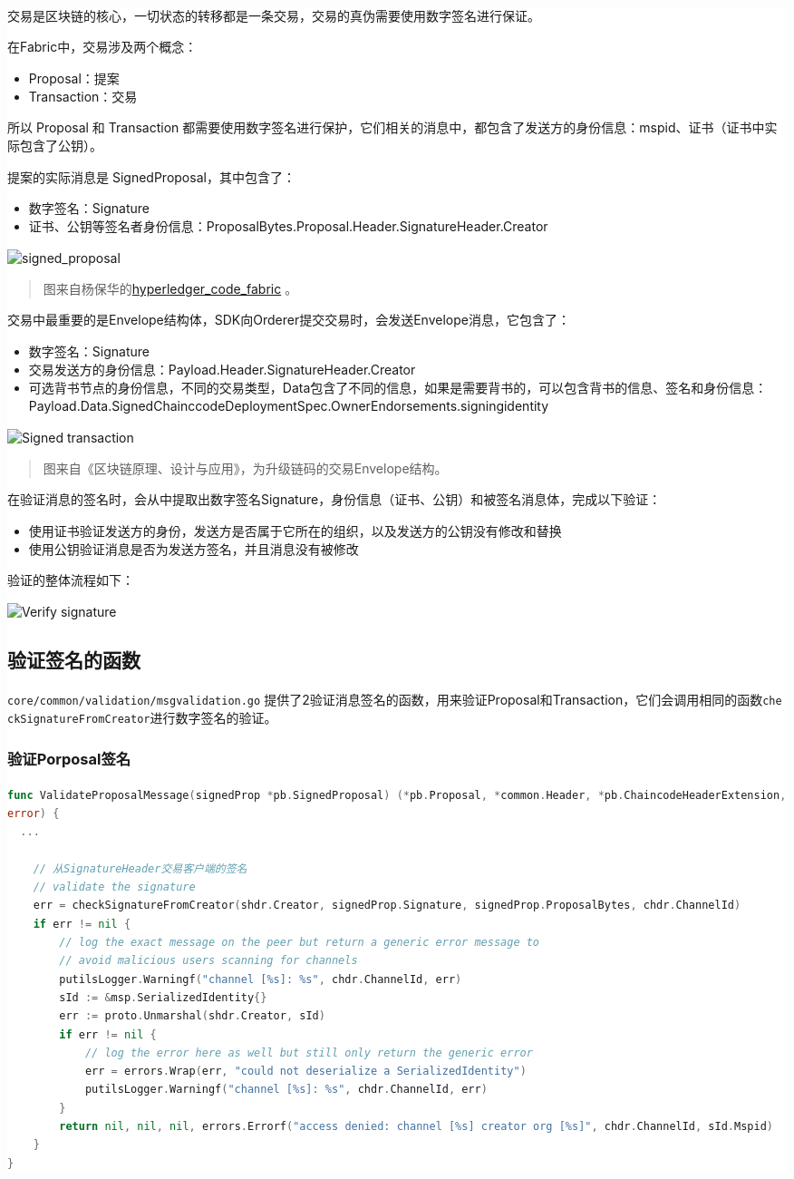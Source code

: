 交易是区块链的核心，一切状态的转移都是一条交易，交易的真伪需要使用数字签名进行保证。

在Fabric中，交易涉及两个概念：
- Proposal：提案
- Transaction：交易

所以 Proposal 和 Transaction 都需要使用数字签名进行保护，它们相关的消息中，都包含了发送方的身份信息：mspid、证书（证书中实际包含了公钥）。

提案的实际消息是 SignedProposal，其中包含了：
- 数字签名：Signature
- 证书、公钥等签名者身份信息：ProposalBytes.Proposal.Header.SignatureHeader.Creator

![signed_proposal](https://lessisbetter.site/images/2019-11-signed_proposal.png)
> 图来自杨保华的[hyperledger_code_fabric](https://github.com/yeasy/hyperledger_code_fabric) 。

交易中最重要的是Envelope结构体，SDK向Orderer提交交易时，会发送Envelope消息，它包含了：
- 数字签名：Signature
- 交易发送方的身份信息：Payload.Header.SignatureHeader.Creator
- 可选背书节点的身份信息，不同的交易类型，Data包含了不同的信息，如果是需要背书的，可以包含背书的信息、签名和身份信息：Payload.Data.SignedChainccodeDeploymentSpec.OwnerEndorsements.signingidentity

![Signed transaction](https://lessisbetter.site/images/2019-11-tx_envelop.jpeg)
> 图来自《区块链原理、设计与应用》，为升级链码的交易Envelope结构。

在验证消息的签名时，会从中提取出数字签名Signature，身份信息（证书、公钥）和被签名消息体，完成以下验证：
- 使用证书验证发送方的身份，发送方是否属于它所在的组织，以及发送方的公钥没有修改和替换
- 使用公钥验证消息是否为发送方签名，并且消息没有被修改

验证的整体流程如下：

![Verify signature](https://lessisbetter.site/images/2019-11-verify-signature.png)

## 验证签名的函数

`core/common/validation/msgvalidation.go` 提供了2验证消息签名的函数，用来验证Proposal和Transaction，它们会调用相同的函数`checkSignatureFromCreator`进行数字签名的验证。


### 验证Porposal签名

```go
func ValidateProposalMessage(signedProp *pb.SignedProposal) (*pb.Proposal, *common.Header, *pb.ChaincodeHeaderExtension, error) {
  ...

	// 从SignatureHeader交易客户端的签名
	// validate the signature
	err = checkSignatureFromCreator(shdr.Creator, signedProp.Signature, signedProp.ProposalBytes, chdr.ChannelId)
	if err != nil {
		// log the exact message on the peer but return a generic error message to
		// avoid malicious users scanning for channels
		putilsLogger.Warningf("channel [%s]: %s", chdr.ChannelId, err)
		sId := &msp.SerializedIdentity{}
		err := proto.Unmarshal(shdr.Creator, sId)
		if err != nil {
			// log the error here as well but still only return the generic error
			err = errors.Wrap(err, "could not deserialize a SerializedIdentity")
			putilsLogger.Warningf("channel [%s]: %s", chdr.ChannelId, err)
		}
		return nil, nil, nil, errors.Errorf("access denied: channel [%s] creator org [%s]", chdr.ChannelId, sId.Mspid)
	}
}
```
